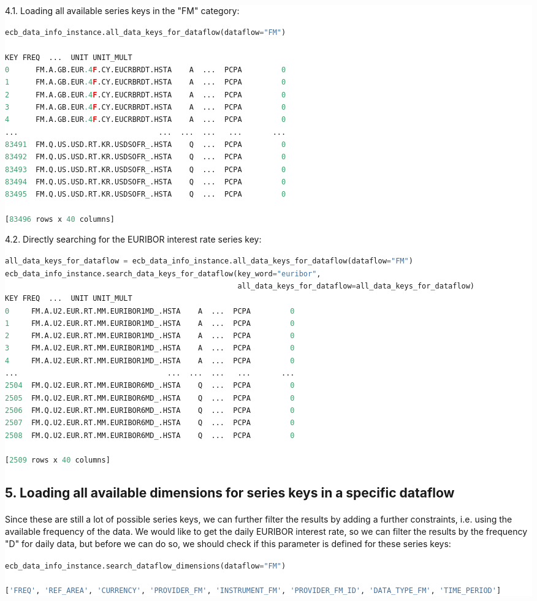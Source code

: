 4.1. Loading all available series keys in the "FM" category:
```python
ecb_data_info_instance.all_data_keys_for_dataflow(dataflow="FM")

KEY FREQ  ...  UNIT UNIT_MULT
0      FM.A.GB.EUR.4F.CY.EUCRBRDT.HSTA    A  ...  PCPA         0
1      FM.A.GB.EUR.4F.CY.EUCRBRDT.HSTA    A  ...  PCPA         0
2      FM.A.GB.EUR.4F.CY.EUCRBRDT.HSTA    A  ...  PCPA         0
3      FM.A.GB.EUR.4F.CY.EUCRBRDT.HSTA    A  ...  PCPA         0
4      FM.A.GB.EUR.4F.CY.EUCRBRDT.HSTA    A  ...  PCPA         0
...                                ...  ...  ...   ...       ...
83491  FM.Q.US.USD.RT.KR.USDSOFR_.HSTA    Q  ...  PCPA         0
83492  FM.Q.US.USD.RT.KR.USDSOFR_.HSTA    Q  ...  PCPA         0
83493  FM.Q.US.USD.RT.KR.USDSOFR_.HSTA    Q  ...  PCPA         0
83494  FM.Q.US.USD.RT.KR.USDSOFR_.HSTA    Q  ...  PCPA         0
83495  FM.Q.US.USD.RT.KR.USDSOFR_.HSTA    Q  ...  PCPA         0

[83496 rows x 40 columns]
```
4.2. Directly searching for the EURIBOR interest rate series key:
```python
all_data_keys_for_dataflow = ecb_data_info_instance.all_data_keys_for_dataflow(dataflow="FM")
ecb_data_info_instance.search_data_keys_for_dataflow(key_word="euribor",
                                                     all_data_keys_for_dataflow=all_data_keys_for_dataflow)
KEY FREQ  ...  UNIT UNIT_MULT
0     FM.A.U2.EUR.RT.MM.EURIBOR1MD_.HSTA    A  ...  PCPA         0
1     FM.A.U2.EUR.RT.MM.EURIBOR1MD_.HSTA    A  ...  PCPA         0
2     FM.A.U2.EUR.RT.MM.EURIBOR1MD_.HSTA    A  ...  PCPA         0
3     FM.A.U2.EUR.RT.MM.EURIBOR1MD_.HSTA    A  ...  PCPA         0
4     FM.A.U2.EUR.RT.MM.EURIBOR1MD_.HSTA    A  ...  PCPA         0
...                                  ...  ...  ...   ...       ...
2504  FM.Q.U2.EUR.RT.MM.EURIBOR6MD_.HSTA    Q  ...  PCPA         0
2505  FM.Q.U2.EUR.RT.MM.EURIBOR6MD_.HSTA    Q  ...  PCPA         0
2506  FM.Q.U2.EUR.RT.MM.EURIBOR6MD_.HSTA    Q  ...  PCPA         0
2507  FM.Q.U2.EUR.RT.MM.EURIBOR6MD_.HSTA    Q  ...  PCPA         0
2508  FM.Q.U2.EUR.RT.MM.EURIBOR6MD_.HSTA    Q  ...  PCPA         0

[2509 rows x 40 columns]
```
## 5. Loading all available dimensions for series keys in a specific dataflow
Since these are still a lot of possible series keys, we can further filter the results by adding a further constraints, i.e. using the available frequency of the data. We would like to get the daily EURIBOR interest rate, so we can filter the results by the frequency "D" for daily data, but before we can do so, we should check if this parameter is defined for these series keys:
```python
ecb_data_info_instance.search_dataflow_dimensions(dataflow="FM")

['FREQ', 'REF_AREA', 'CURRENCY', 'PROVIDER_FM', 'INSTRUMENT_FM', 'PROVIDER_FM_ID', 'DATA_TYPE_FM', 'TIME_PERIOD']
```
